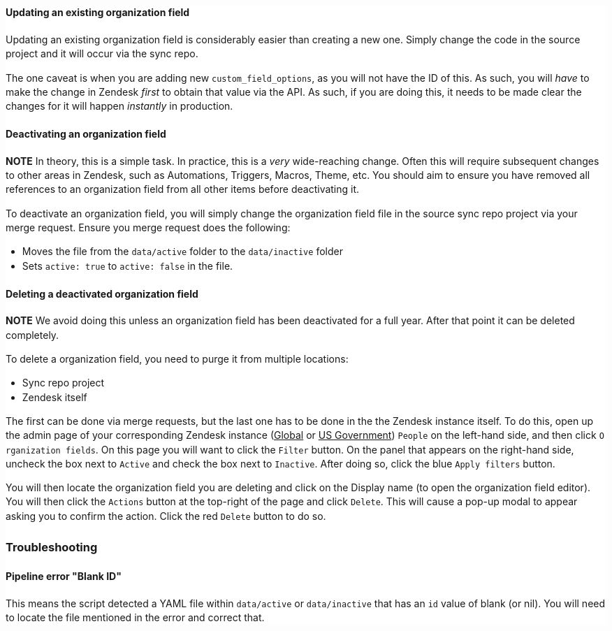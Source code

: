 #### Updating an existing organization field

Updating an existing organization field is considerably easier than creating a
new one. Simply change the code in the source project and it will occur
via the sync repo.

The one caveat is when you are adding new `custom_field_options`, as you will
not have the ID of this. As such, you will *have* to make the change in Zendesk
*first* to obtain that value via the API. As such, if you are doing this, it
needs to be made clear the changes for it will happen *instantly* in production.

#### Deactivating an organization field

**NOTE** In theory, this is a simple task. In practice, this is a *very*
wide-reaching change. Often this will require subsequent changes to other areas
in Zendesk, such as Automations, Triggers, Macros, Theme, etc. You should aim to
ensure you have removed all references to an organization field from all other
items before deactivating it.

To deactivate an organization field, you will simply change the organization
field file in the source sync repo project via your merge request. Ensure you
merge request does the following:

- Moves the file from the `data/active` folder to the `data/inactive` folder
- Sets `active: true` to `active: false` in the file.

#### Deleting a deactivated organization field

**NOTE** We avoid doing this unless an organization field has been deactivated
for a full year. After that point it can be deleted completely.

To delete a organization field, you need to purge it from multiple locations:

- Sync repo project
- Zendesk itself

The first can be done via merge requests, but the last one has to be done in the
the Zendesk instance itself. To do this, open up the admin page of your
corresponding Zendesk instance ([Global](https://example_company.zendesk.com/admin) or
[US Government](https://example_company-federal-support.zendesk.com/admin))
`People` on the left-hand side, and then click `Organization fields`. On this
page you will want to click the `Filter` button. On the panel that appears on
the right-hand side, uncheck the box next to `Active` and check the box next to
`Inactive`. After doing so, click the blue `Apply filters` button.

You will then locate the organization field you are deleting and click on the
Display name (to open the organization field editor). You will then click the
`Actions` button at the top-right of the page and click `Delete`. This will
cause a pop-up modal to appear asking you to confirm the action. Click the red
`Delete` button to do so.

### Troubleshooting

#### Pipeline error "Blank ID"

This means the script detected a YAML file within `data/active` or
`data/inactive` that has an `id` value of blank (or nil). You will need to
locate the file mentioned in the error and correct that.
